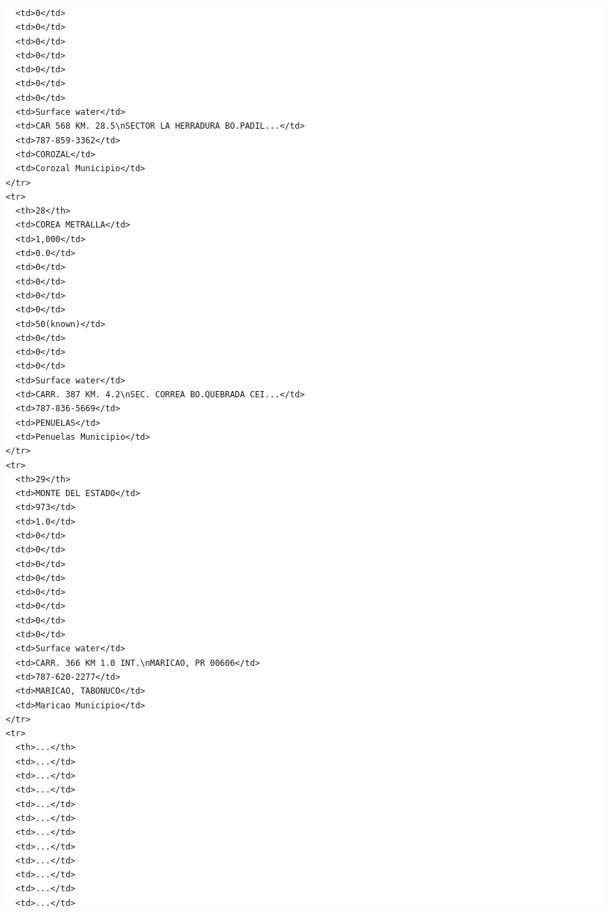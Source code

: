       <td>0</td>
      <td>0</td>
      <td>0</td>
      <td>0</td>
      <td>0</td>
      <td>0</td>
      <td>0</td>
      <td>Surface water</td>
      <td>CAR 568 KM. 28.5\nSECTOR LA HERRADURA BO.PADIL...</td>
      <td>787-859-3362</td>
      <td>COROZAL</td>
      <td>Corozal Municipio</td>
    </tr>
    <tr>
      <th>28</th>
      <td>COREA METRALLA</td>
      <td>1,000</td>
      <td>0.0</td>
      <td>0</td>
      <td>0</td>
      <td>0</td>
      <td>0</td>
      <td>50(known)</td>
      <td>0</td>
      <td>0</td>
      <td>0</td>
      <td>Surface water</td>
      <td>CARR. 387 KM. 4.2\nSEC. CORREA BO.QUEBRADA CEI...</td>
      <td>787-836-5669</td>
      <td>PENUELAS</td>
      <td>Penuelas Municipio</td>
    </tr>
    <tr>
      <th>29</th>
      <td>MONTE DEL ESTADO</td>
      <td>973</td>
      <td>1.0</td>
      <td>0</td>
      <td>0</td>
      <td>0</td>
      <td>0</td>
      <td>0</td>
      <td>0</td>
      <td>0</td>
      <td>0</td>
      <td>Surface water</td>
      <td>CARR. 366 KM 1.0 INT.\nMARICAO, PR 00606</td>
      <td>787-620-2277</td>
      <td>MARICAO, TABONUCO</td>
      <td>Maricao Municipio</td>
    </tr>
    <tr>
      <th>...</th>
      <td>...</td>
      <td>...</td>
      <td>...</td>
      <td>...</td>
      <td>...</td>
      <td>...</td>
      <td>...</td>
      <td>...</td>
      <td>...</td>
      <td>...</td>
      <td>...</td>
